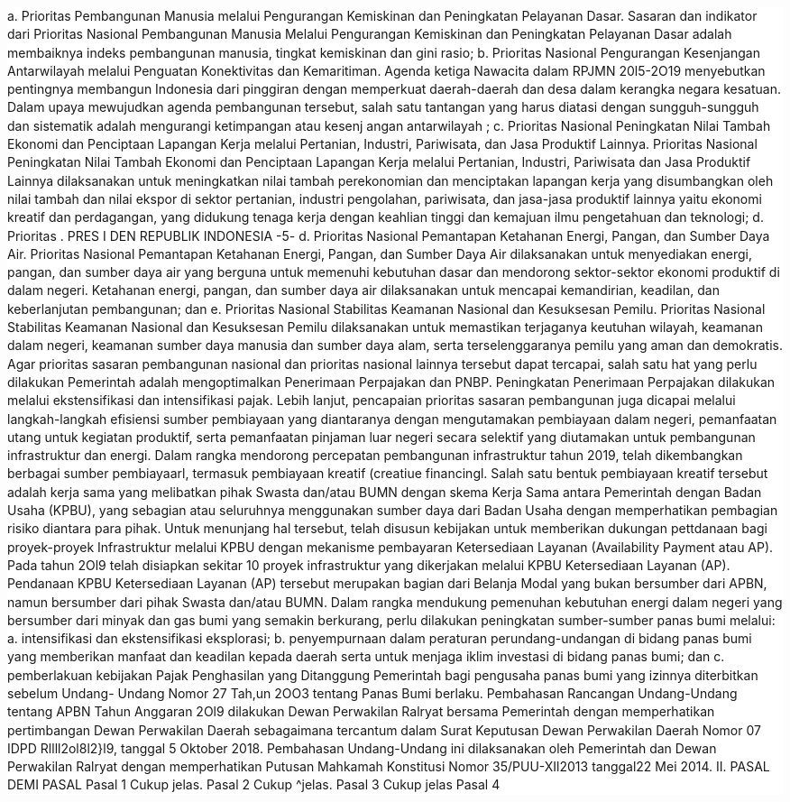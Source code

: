 a. Prioritas Pembangunan Manusia melalui Pengurangan Kemiskinan dan Peningkatan Pelayanan Dasar. Sasaran dan indikator dari Prioritas Nasional Pembangunan Manusia Melalui Pengurangan Kemiskinan dan Peningkatan Pelayanan Dasar adalah membaiknya indeks pembangunan manusia, tingkat kemiskinan dan gini rasio;
b. Prioritas Nasional Pengurangan Kesenjangan Antarwilayah melalui Penguatan Konektivitas dan Kemaritiman. Agenda ketiga Nawacita dalam RPJMN 20l5-2O19 menyebutkan pentingnya membangun Indonesia dari pinggiran dengan memperkuat daerah-daerah dan desa dalam kerangka negara kesatuan. Dalam upaya mewujudkan agenda pembangunan tersebut, salah satu tantangan yang harus diatasi dengan sungguh-sungguh dan sistematik adalah mengurangi ketimpangan atau kesenj angan antarwilayah ;
c. Prioritas Nasional Peningkatan Nilai Tambah Ekonomi dan Penciptaan Lapangan Kerja melalui Pertanian, Industri, Pariwisata, dan Jasa Produktif Lainnya. Prioritas Nasional Peningkatan Nilai Tambah Ekonomi dan Penciptaan Lapangan Kerja melalui Pertanian, Industri, Pariwisata dan Jasa Produktif Lainnya dilaksanakan untuk meningkatkan nilai tambah perekonomian dan menciptakan lapangan kerja yang disumbangkan oleh nilai tambah dan nilai ekspor di sektor pertanian, industri pengolahan, pariwisata, dan jasa-jasa produktif lainnya yaitu ekonomi kreatif dan perdagangan, yang didukung tenaga kerja dengan keahlian tinggi dan kemajuan ilmu pengetahuan dan teknologi;
d. Prioritas . PRES I DEN REPUBLIK INDONESIA -5- d. Prioritas Nasional Pemantapan Ketahanan Energi, Pangan, dan Sumber Daya Air. Prioritas Nasional Pemantapan Ketahanan Energi, Pangan, dan Sumber Daya Air dilaksanakan untuk menyediakan energi, pangan, dan sumber daya air yang berguna untuk memenuhi kebutuhan dasar dan mendorong sektor-sektor ekonomi produktif di dalam negeri. Ketahanan energi, pangan, dan sumber daya air dilaksanakan untuk mencapai kemandirian, keadilan, dan keberlanjutan pembangunan; dan
e. Prioritas Nasional Stabilitas Keamanan Nasional dan Kesuksesan Pemilu. Prioritas Nasional Stabilitas Keamanan Nasional dan Kesuksesan Pemilu dilaksanakan untuk memastikan terjaganya keutuhan wilayah, keamanan dalam negeri, keamanan sumber daya manusia dan sumber daya alam, serta terselenggaranya pemilu yang aman dan demokratis. Agar prioritas sasaran pembangunan nasional dan prioritas nasional lainnya tersebut dapat tercapai, salah satu hat yang perlu dilakukan Pemerintah adalah mengoptimalkan Penerimaan Perpajakan dan PNBP. Peningkatan Penerimaan Perpajakan dilakukan melalui ekstensifikasi dan intensifikasi pajak. Lebih lanjut, pencapaian prioritas sasaran pembangunan juga dicapai melalui langkah-langkah efisiensi sumber pembiayaan yang diantaranya dengan mengutamakan pembiayaan dalam negeri, pemanfaatan utang untuk kegiatan produktif, serta pemanfaatan pinjaman luar negeri secara selektif yang diutamakan untuk pembangunan infrastruktur dan energi. Dalam rangka mendorong percepatan pembangunan infrastruktur tahun 2019, telah dikembangkan berbagai sumber pembiayaarl, termasuk pembiayaan kreatif (creatiue financingl. Salah satu bentuk pembiayaan kreatif tersebut adalah kerja sama yang melibatkan pihak Swasta dan/atau BUMN dengan skema Kerja Sama antara Pemerintah dengan Badan Usaha (KPBU), yang sebagian atau seluruhnya menggunakan sumber daya dari Badan Usaha dengan memperhatikan pembagian risiko diantara para pihak. Untuk menunjang hal tersebut, telah disusun kebijakan untuk memberikan dukungan pettdanaan bagi proyek-proyek Infrastruktur melalui KPBU dengan mekanisme pembayaran Ketersediaan Layanan (Availability Payment atau AP). Pada tahun 2Ol9 telah disiapkan sekitar 10 proyek infrastruktur yang dikerjakan melalui KPBU Ketersediaan Layanan (AP). Pendanaan KPBU Ketersediaan Layanan (AP) tersebut merupakan bagian dari Belanja Modal yang bukan bersumber dari APBN, namun bersumber dari pihak Swasta dan/atau BUMN. Dalam rangka mendukung pemenuhan kebutuhan energi dalam negeri yang bersumber dari minyak dan gas bumi yang semakin berkurang, perlu dilakukan peningkatan sumber-sumber panas bumi melalui:
a. intensifikasi dan ekstensifikasi eksplorasi;
b. penyempurnaan dalam peraturan perundang-undangan di bidang panas bumi yang memberikan manfaat dan keadilan kepada daerah serta untuk menjaga iklim investasi di bidang panas bumi; dan
c. pemberlakuan kebijakan Pajak Penghasilan yang Ditanggung Pemerintah bagi pengusaha panas bumi yang izinnya diterbitkan sebelum Undang- Undang Nomor 27 Tah,un 2OO3 tentang Panas Bumi berlaku. Pembahasan Rancangan Undang-Undang tentang APBN Tahun Anggaran 2Ol9 dilakukan Dewan Perwakilan Ralryat bersama Pemerintah dengan memperhatikan pertimbangan Dewan Perwakilan Daerah sebagaimana tercantum dalam Surat Keputusan Dewan Perwakilan Daerah Nomor 07 IDPD Rllll2ol8l2}l9, tanggal 5 Oktober 2018. Pembahasan Undang-Undang ini dilaksanakan oleh Pemerintah dan Dewan Perwakilan Ralryat dengan memperhatikan Putusan Mahkamah Konstitusi Nomor 35/PUU-XIl2013 tanggal22 Mei 2014. II. PASAL DEMI PASAL
Pasal 1
Cukup jelas.
Pasal 2
Cukup ^jelas.
Pasal 3
Cukup jelas
Pasal 4